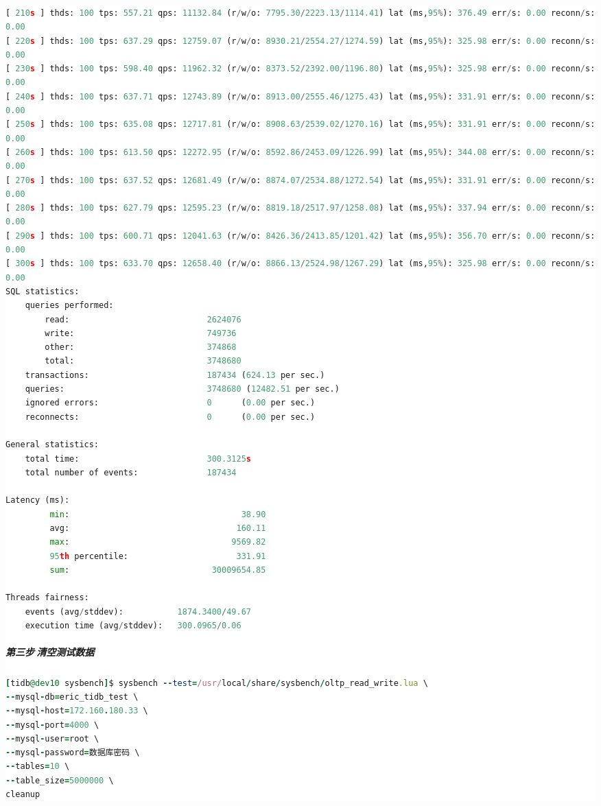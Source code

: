 ```python
[ 210s ] thds: 100 tps: 557.21 qps: 11132.84 (r/w/o: 7795.30/2223.13/1114.41) lat (ms,95%): 376.49 err/s: 0.00 reconn/s: 0.00
[ 220s ] thds: 100 tps: 637.29 qps: 12759.07 (r/w/o: 8930.21/2554.27/1274.59) lat (ms,95%): 325.98 err/s: 0.00 reconn/s: 0.00
[ 230s ] thds: 100 tps: 598.40 qps: 11962.32 (r/w/o: 8373.52/2392.00/1196.80) lat (ms,95%): 325.98 err/s: 0.00 reconn/s: 0.00
[ 240s ] thds: 100 tps: 637.71 qps: 12743.89 (r/w/o: 8913.00/2555.46/1275.43) lat (ms,95%): 331.91 err/s: 0.00 reconn/s: 0.00
[ 250s ] thds: 100 tps: 635.08 qps: 12717.81 (r/w/o: 8908.63/2539.02/1270.16) lat (ms,95%): 331.91 err/s: 0.00 reconn/s: 0.00
[ 260s ] thds: 100 tps: 613.50 qps: 12272.95 (r/w/o: 8592.86/2453.09/1226.99) lat (ms,95%): 344.08 err/s: 0.00 reconn/s: 0.00
[ 270s ] thds: 100 tps: 637.52 qps: 12681.49 (r/w/o: 8874.07/2534.88/1272.54) lat (ms,95%): 331.91 err/s: 0.00 reconn/s: 0.00
[ 280s ] thds: 100 tps: 627.79 qps: 12595.23 (r/w/o: 8819.18/2517.97/1258.08) lat (ms,95%): 337.94 err/s: 0.00 reconn/s: 0.00
[ 290s ] thds: 100 tps: 600.71 qps: 12041.63 (r/w/o: 8426.36/2413.85/1201.42) lat (ms,95%): 356.70 err/s: 0.00 reconn/s: 0.00
[ 300s ] thds: 100 tps: 633.70 qps: 12658.40 (r/w/o: 8866.13/2524.98/1267.29) lat (ms,95%): 325.98 err/s: 0.00 reconn/s: 0.00
SQL statistics:
    queries performed:
        read:                            2624076
        write:                           749736
        other:                           374868
        total:                           3748680
    transactions:                        187434 (624.13 per sec.)
    queries:                             3748680 (12482.51 per sec.)
    ignored errors:                      0      (0.00 per sec.)
    reconnects:                          0      (0.00 per sec.)

General statistics:
    total time:                          300.3125s
    total number of events:              187434

Latency (ms):
         min:                                   38.90
         avg:                                  160.11
         max:                                 9569.82
         95th percentile:                      331.91
         sum:                             30009654.85

Threads fairness:
    events (avg/stddev):           1874.3400/49.67
    execution time (avg/stddev):   300.0965/0.06

```

##### 第三步 清空测试数据

```ruby
[tidb@dev10 sysbench]$ sysbench --test=/usr/local/share/sysbench/oltp_read_write.lua \
--mysql-db=eric_tidb_test \
--mysql-host=172.160.180.33 \
--mysql-port=4000 \
--mysql-user=root \
--mysql-password=数据库密码 \
--tables=10 \
--table_size=5000000 \
cleanup

```
